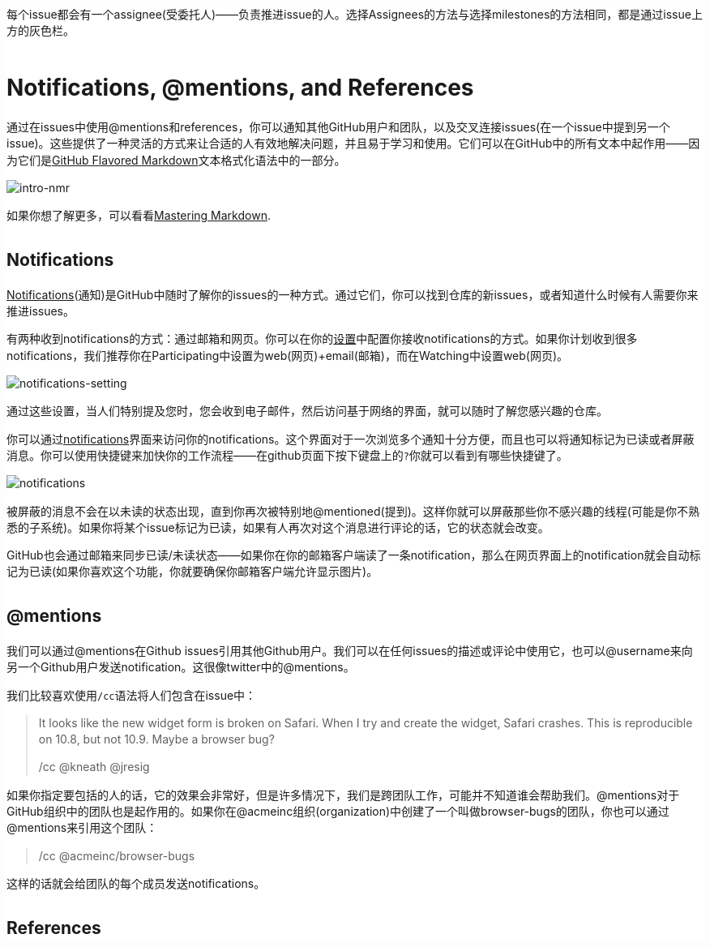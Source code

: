 每个issue都会有一个assignee(受委托人)——负责推进issue的人。选择Assignees的方法与选择milestones的方法相同，都是通过issue上方的灰色栏。

# Notifications, @mentions, and References

通过在issues中使用@mentions和references，你可以通知其他GitHub用户和团队，以及交叉连接issues(在一个issue中提到另一个issue)。这些提供了一种灵活的方式来让合适的人有效地解决问题，并且易于学习和使用。它们可以在GitHub中的所有文本中起作用——因为它们是[GitHub Flavored Markdown](https://help.github.com/categories/writing-on-github/)文本格式化语法中的一部分。

![intro-nmr](https://cdn.jsdelivr.net/gh/tian-guo-guo/cdn@master/assets/picgoimg/20200720214535.png)

如果你想了解更多，可以看看[Mastering Markdown](https://guides.github.com/features/mastering-markdown/).

## Notifications

[Notifications](https://github.com/notifications)(通知)是GitHub中随时了解你的issues的一种方式。通过它们，你可以找到仓库的新issues，或者知道什么时候有人需要你来推进issues。

有两种收到notifications的方式：通过邮箱和网页。你可以在你的[设置](https://github.com/settings/notifications)中配置你接收notifications的方式。如果你计划收到很多notifications，我们推荐你在Participating中设置为web(网页)+email(邮箱)，而在Watching中设置web(网页)。

![notifications-setting](https://cdn.jsdelivr.net/gh/tian-guo-guo/cdn@master/assets/picgoimg/20200720214542.png)

通过这些设置，当人们特别提及您时，您会收到电子邮件，然后访问基于网络的界面，就可以随时了解您感兴趣的仓库。

你可以通过[notifications](https://github.com/notifications)界面来访问你的notifications。这个界面对于一次浏览多个通知十分方便，而且也可以将通知标记为已读或者屏蔽消息。你可以使用快捷键来加快你的工作流程——在github页面下按下键盘上的`?`你就可以看到有哪些快捷键了。

![notifications](https://cdn.jsdelivr.net/gh/tian-guo-guo/cdn@master/assets/picgoimg/20200720214549.png)

被屏蔽的消息不会在以未读的状态出现，直到你再次被特别地@mentioned(提到)。这样你就可以屏蔽那些你不感兴趣的线程(可能是你不熟悉的子系统)。如果你将某个issue标记为已读，如果有人再次对这个消息进行评论的话，它的状态就会改变。

GitHub也会通过邮箱来同步已读/未读状态——如果你在你的邮箱客户端读了一条notification，那么在网页界面上的notification就会自动标记为已读(如果你喜欢这个功能，你就要确保你邮箱客户端允许显示图片)。

## @mentions

我们可以通过@mentions在Github issues引用其他Github用户。我们可以在任何issues的描述或评论中使用它，也可以@username来向另一个Github用户发送notification。这很像twitter中的@mentions。

我们比较喜欢使用`/cc`语法将人们包含在issue中：

>   It looks like the new widget form is broken on Safari. When I try and create the widget, Safari crashes. This is reproducible on 10.8, but not 10.9. Maybe a browser bug?
>
>   /cc @kneath @jresig

如果你指定要包括的人的话，它的效果会非常好，但是许多情况下，我们是跨团队工作，可能并不知道谁会帮助我们。@mentions对于GitHub组织中的团队也是起作用的。如果你在@acmeinc组织(organization)中创建了一个叫做browser-bugs的团队，你也可以通过@mentions来引用这个团队：

>   /cc @acmeinc/browser-bugs

这样的话就会给团队的每个成员发送notifications。

## References
